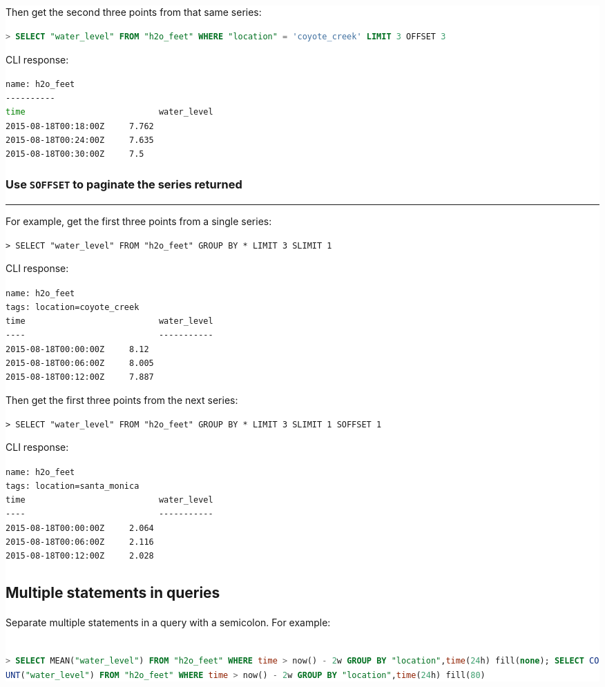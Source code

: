 Then get the second three points from that same series:

```sql
> SELECT "water_level" FROM "h2o_feet" WHERE "location" = 'coyote_creek' LIMIT 3 OFFSET 3
```

CLI response:
```bash
name: h2o_feet
----------
time			               water_level
2015-08-18T00:18:00Z	 7.762
2015-08-18T00:24:00Z	 7.635
2015-08-18T00:30:00Z	 7.5
```

### Use `SOFFSET` to paginate the series returned
---

For example, get the first three points from a single series:
```
> SELECT "water_level" FROM "h2o_feet" GROUP BY * LIMIT 3 SLIMIT 1
```

CLI response:
```
name: h2o_feet
tags: location=coyote_creek
time			               water_level
----			               -----------
2015-08-18T00:00:00Z	 8.12
2015-08-18T00:06:00Z	 8.005
2015-08-18T00:12:00Z	 7.887
```

Then get the first three points from the next series:
```
> SELECT "water_level" FROM "h2o_feet" GROUP BY * LIMIT 3 SLIMIT 1 SOFFSET 1
```

CLI response:
```
name: h2o_feet
tags: location=santa_monica
time			               water_level
----			               -----------
2015-08-18T00:00:00Z	 2.064
2015-08-18T00:06:00Z	 2.116
2015-08-18T00:12:00Z	 2.028
```

## Multiple statements in queries

Separate multiple statements in a query with a semicolon.
For example:
<br>
<br>
```sql
> SELECT MEAN("water_level") FROM "h2o_feet" WHERE time > now() - 2w GROUP BY "location",time(24h) fill(none); SELECT COUNT("water_level") FROM "h2o_feet" WHERE time > now() - 2w GROUP BY "location",time(24h) fill(80)
```
